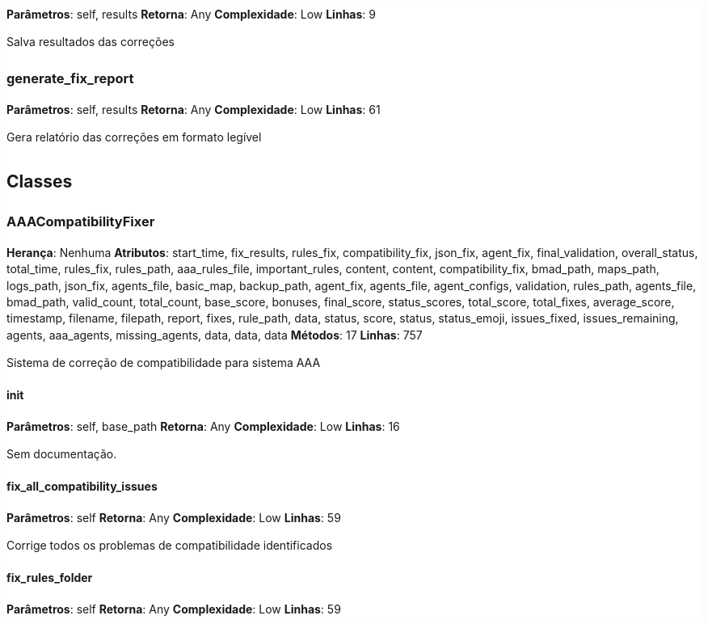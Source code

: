 **Parâmetros**: self, results
**Retorna**: Any
**Complexidade**: Low
**Linhas**: 9

Salva resultados das correções

### generate_fix_report

**Parâmetros**: self, results
**Retorna**: Any
**Complexidade**: Low
**Linhas**: 61

Gera relatório das correções em formato legível

## Classes

### AAACompatibilityFixer

**Herança**: Nenhuma
**Atributos**: start_time, fix_results, rules_fix, compatibility_fix, json_fix, agent_fix, final_validation, overall_status, total_time, rules_fix, rules_path, aaa_rules_file, important_rules, content, content, compatibility_fix, bmad_path, maps_path, logs_path, json_fix, agents_file, basic_map, backup_path, agent_fix, agents_file, agent_configs, validation, rules_path, agents_file, bmad_path, valid_count, total_count, base_score, bonuses, final_score, status_scores, total_score, total_fixes, average_score, timestamp, filename, filepath, report, fixes, rule_path, data, status, score, status, status_emoji, issues_fixed, issues_remaining, agents, aaa_agents, missing_agents, data, data, data
**Métodos**: 17
**Linhas**: 757

Sistema de correção de compatibilidade para sistema AAA

#### __init__

**Parâmetros**: self, base_path
**Retorna**: Any
**Complexidade**: Low
**Linhas**: 16

Sem documentação.

#### fix_all_compatibility_issues

**Parâmetros**: self
**Retorna**: Any
**Complexidade**: Low
**Linhas**: 59

Corrige todos os problemas de compatibilidade identificados

#### fix_rules_folder

**Parâmetros**: self
**Retorna**: Any
**Complexidade**: Low
**Linhas**: 59
